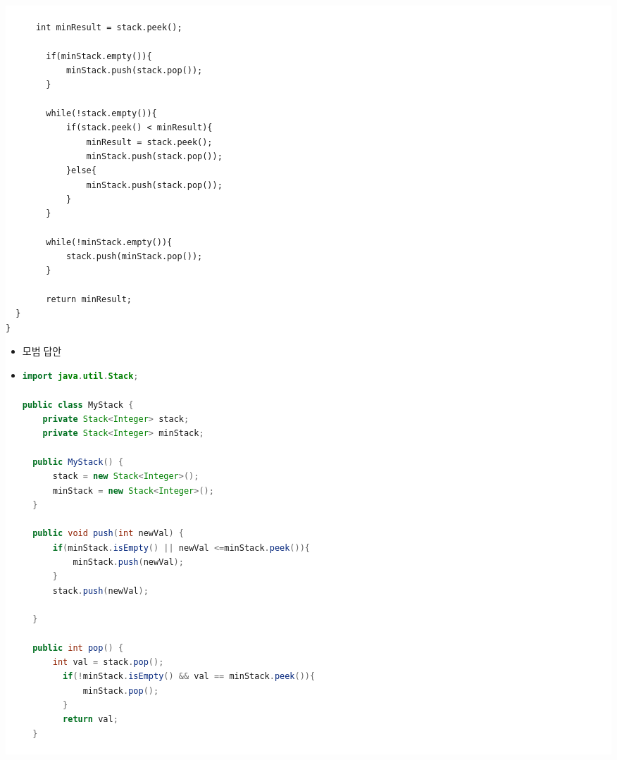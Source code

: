   ```
  	    
  	    int minResult = stack.peek();
  	    
          if(minStack.empty()){
              minStack.push(stack.pop());
          }
          
          while(!stack.empty()){
              if(stack.peek() < minResult){
                  minResult = stack.peek();
                  minStack.push(stack.pop());
              }else{
                  minStack.push(stack.pop());
              }
          }
          
          while(!minStack.empty()){
              stack.push(minStack.pop());
          }
          
          return minResult;
  	}
  }
  ```

- 모범 답안

- ```java
  import java.util.Stack;

  public class MyStack {
      private Stack<Integer> stack;
      private Stack<Integer> minStack;
  	
  	public MyStack() {
  		stack = new Stack<Integer>();
  		minStack = new Stack<Integer>();
  	}
  	
  	public void push(int newVal) {
  	    if(minStack.isEmpty() || newVal <=minStack.peek()){
  	        minStack.push(newVal);
  	    }	    
  	    stack.push(newVal);
  	    
  	}
  	
  	public int pop() {
  		int val = stack.pop();
          if(!minStack.isEmpty() && val == minStack.peek()){
              minStack.pop();
          }
          return val;
  	}
  	